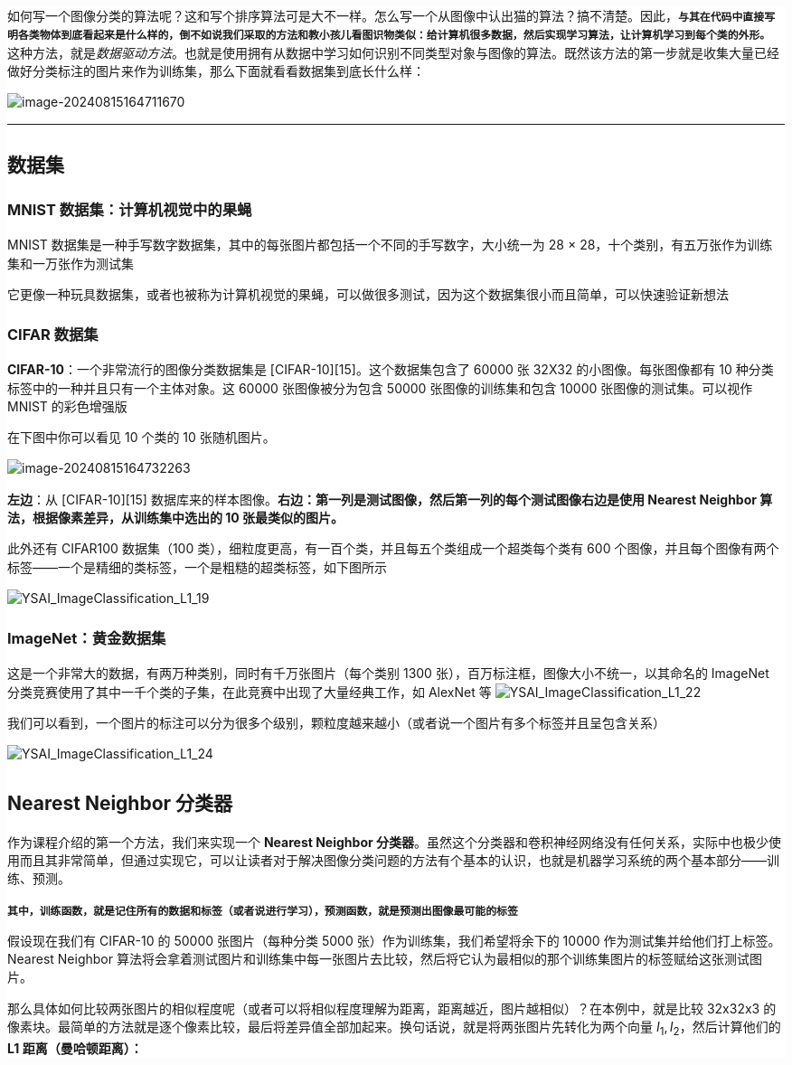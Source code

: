 如何写一个图像分类的算法呢？这和写个排序算法可是大不一样。怎么写一个从图像中认出猫的算法？搞不清楚。因此，**`与其在代码中直接写明各类物体到底看起来是什么样的，倒不如说我们采取的方法和教小孩儿看图识物类似：给计算机很多数据，然后实现学习算法，让计算机学习到每个类的外形。`** 这种方法，就是*数据驱动方法*。也就是使用拥有从数据中学习如何识别不同类型对象与图像的算法。既然该方法的第一步就是收集大量已经做好分类标注的图片来作为训练集，那么下面就看看数据集到底长什么样：

![image-20240815164711670](https://zn-typora-image.oss-cn-hangzhou.aliyuncs.com/typora_image/202408151647752.png)

---

## 数据集

### MNIST 数据集：计算机视觉中的果蝇

MNIST 数据集是一种手写数字数据集，其中的每张图片都包括一个不同的手写数字，大小统一为 28 $\times$ 28，十个类别，有五万张作为训练集和一万张作为测试集

它更像一种玩具数据集，或者也被称为计算机视觉的果蝇，可以做很多测试，因为这个数据集很小而且简单，可以快速验证新想法

### CIFAR 数据集

**CIFAR-10**：一个非常流行的图像分类数据集是 [CIFAR-10][15]。这个数据集包含了 60000 张 32X32 的小图像。每张图像都有 10 种分类标签中的一种并且只有一个主体对象。这 60000 张图像被分为包含 50000 张图像的训练集和包含 10000 张图像的测试集。可以视作 MNIST 的彩色增强版

在下图中你可以看见 10 个类的 10 张随机图片。

![image-20240815164732263](https://zn-typora-image.oss-cn-hangzhou.aliyuncs.com/typora_image/202408151647352.png)

**左边**：从 [CIFAR-10][15] 数据库来的样本图像。**右边：第一列是测试图像，然后第一列的每个测试图像右边是使用 Nearest Neighbor 算法，根据像素差异，从训练集中选出的 10 张最类似的图片。**

此外还有 CIFAR100 数据集（100 类），细粒度更高，有一百个类，并且每五个类组成一个超类每个类有 600 个图像，并且每个图像有两个标签——一个是精细的类标签，一个是粗糙的超类标签，如下图所示

![YSAI_ImageClassification_L1_19](https://zn-typora-image.oss-cn-hangzhou.aliyuncs.com/typora_image/202408151038896.png)

### ImageNet：黄金数据集

这是一个非常大的数据，有两万种类别，同时有千万张图片（每个类别 1300 张），百万标注框，图像大小不统一，以其命名的 ImageNet 分类竞赛使用了其中一千个类的子集，在此竞赛中出现了大量经典工作，如 AlexNet 等 ![YSAI_ImageClassification_L1_22](https://zn-typora-image.oss-cn-hangzhou.aliyuncs.com/typora_image/202408151038865.png)

我们可以看到，一个图片的标注可以分为很多个级别，颗粒度越来越小（或者说一个图片有多个标签并且呈包含关系）

![YSAI_ImageClassification_L1_24](https://zn-typora-image.oss-cn-hangzhou.aliyuncs.com/typora_image/202408151038402.png)

## Nearest Neighbor 分类器

作为课程介绍的第一个方法，我们来实现一个 **Nearest Neighbor 分类器**。虽然这个分类器和卷积神经网络没有任何关系，实际中也极少使用而且其非常简单，但通过实现它，可以让读者对于解决图像分类问题的方法有个基本的认识，也就是机器学习系统的两个基本部分——训练、预测。

**`其中，训练函数，就是记住所有的数据和标签（或者说进行学习），预测函数，就是预测出图像最可能的标签`**

假设现在我们有 CIFAR-10 的 50000 张图片（每种分类 5000 张）作为训练集，我们希望将余下的 10000 作为测试集并给他们打上标签。Nearest Neighbor 算法将会拿着测试图片和训练集中每一张图片去比较，然后将它认为最相似的那个训练集图片的标签赋给这张测试图片。

那么具体如何比较两张图片的相似程度呢（或者可以将相似程度理解为距离，距离越近，图片越相似）？在本例中，就是比较 32x32x3 的像素块。最简单的方法就是逐个像素比较，最后将差异值全部加起来。换句话说，就是将两张图片先转化为两个向量 $I_1, I_2$，然后计算他们的 **L1 距离（曼哈顿距离）：**
